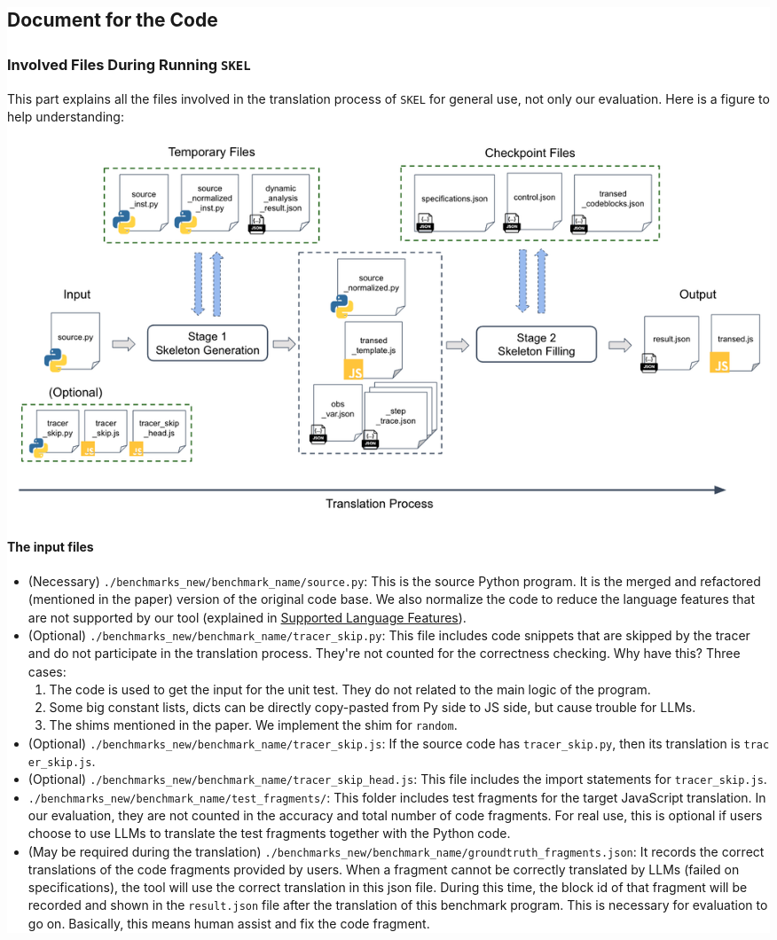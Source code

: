 
## Document for the Code

### Involved Files During Running `SKEL`

This part explains all the files involved in the translation process of `SKEL` for general use, not only our evaluation. Here is a figure to help understanding:

![Figure 1: Input code structure](./pictures/gen_files_by_skel.png)

#### The input files

- (Necessary) `./benchmarks_new/benchmark_name/source.py`: This is the source Python program. It is the merged and refactored (mentioned in the paper) version of the original code base. We also normalize the code to reduce the language features that are not supported by our tool (explained in [Supported Language Features](./HOW_TO_USE.md#3-supported-language-features)).
- (Optional) `./benchmarks_new/benchmark_name/tracer_skip.py`: This file includes code snippets that are skipped by the tracer and do not participate in the translation process. They're not counted for the correctness checking. Why have this? Three cases:
  1. The code is used to get the input for the unit test. They do not related to the main logic of the program.
  2. Some big constant lists, dicts can be directly copy-pasted from Py side to JS side, but cause trouble for LLMs.
  3. The shims mentioned in the paper. We implement the shim for `random`.
- (Optional) `./benchmarks_new/benchmark_name/tracer_skip.js`: If the source code has `tracer_skip.py`, then its translation is `tracer_skip.js`.
- (Optional) `./benchmarks_new/benchmark_name/tracer_skip_head.js`: This file includes the import statements for `tracer_skip.js`.
- `./benchmarks_new/benchmark_name/test_fragments/`: This folder includes test fragments for the target JavaScript translation. In our evaluation, they are not counted in the accuracy and total number of code fragments. For real use, this is optional if users choose to use LLMs to translate the test fragments together with the Python code.
- (May be required during the translation) `./benchmarks_new/benchmark_name/groundtruth_fragments.json`: It records the correct translations of the code fragments provided by users. When a fragment cannot be correctly translated by LLMs (failed on specifications), the tool will use the correct translation in this json file. During this time, the block id of that fragment will be recorded and shown in the `result.json` file after the translation of this benchmark program. This is necessary for evaluation to go on. Basically, this means human assist and fix the code fragment.
